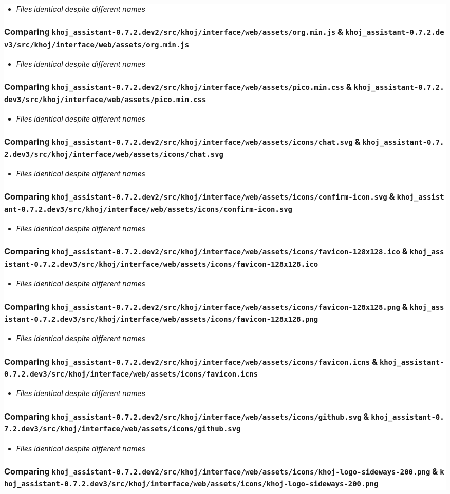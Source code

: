  * *Files identical despite different names*

### Comparing `khoj_assistant-0.7.2.dev2/src/khoj/interface/web/assets/org.min.js` & `khoj_assistant-0.7.2.dev3/src/khoj/interface/web/assets/org.min.js`

 * *Files identical despite different names*

### Comparing `khoj_assistant-0.7.2.dev2/src/khoj/interface/web/assets/pico.min.css` & `khoj_assistant-0.7.2.dev3/src/khoj/interface/web/assets/pico.min.css`

 * *Files identical despite different names*

### Comparing `khoj_assistant-0.7.2.dev2/src/khoj/interface/web/assets/icons/chat.svg` & `khoj_assistant-0.7.2.dev3/src/khoj/interface/web/assets/icons/chat.svg`

 * *Files identical despite different names*

### Comparing `khoj_assistant-0.7.2.dev2/src/khoj/interface/web/assets/icons/confirm-icon.svg` & `khoj_assistant-0.7.2.dev3/src/khoj/interface/web/assets/icons/confirm-icon.svg`

 * *Files identical despite different names*

### Comparing `khoj_assistant-0.7.2.dev2/src/khoj/interface/web/assets/icons/favicon-128x128.ico` & `khoj_assistant-0.7.2.dev3/src/khoj/interface/web/assets/icons/favicon-128x128.ico`

 * *Files identical despite different names*

### Comparing `khoj_assistant-0.7.2.dev2/src/khoj/interface/web/assets/icons/favicon-128x128.png` & `khoj_assistant-0.7.2.dev3/src/khoj/interface/web/assets/icons/favicon-128x128.png`

 * *Files identical despite different names*

### Comparing `khoj_assistant-0.7.2.dev2/src/khoj/interface/web/assets/icons/favicon.icns` & `khoj_assistant-0.7.2.dev3/src/khoj/interface/web/assets/icons/favicon.icns`

 * *Files identical despite different names*

### Comparing `khoj_assistant-0.7.2.dev2/src/khoj/interface/web/assets/icons/github.svg` & `khoj_assistant-0.7.2.dev3/src/khoj/interface/web/assets/icons/github.svg`

 * *Files identical despite different names*

### Comparing `khoj_assistant-0.7.2.dev2/src/khoj/interface/web/assets/icons/khoj-logo-sideways-200.png` & `khoj_assistant-0.7.2.dev3/src/khoj/interface/web/assets/icons/khoj-logo-sideways-200.png`
